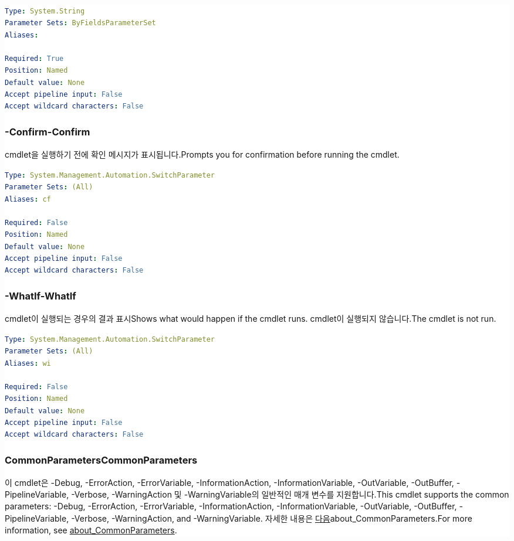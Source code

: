 ```yaml
Type: System.String
Parameter Sets: ByFieldsParameterSet
Aliases:

Required: True
Position: Named
Default value: None
Accept pipeline input: False
Accept wildcard characters: False
```

### <span data-ttu-id="c5f56-137">-Confirm</span><span class="sxs-lookup"><span data-stu-id="c5f56-137">-Confirm</span></span>
<span data-ttu-id="c5f56-138">cmdlet을 실행하기 전에 확인 메시지가 표시됩니다.</span><span class="sxs-lookup"><span data-stu-id="c5f56-138">Prompts you for confirmation before running the cmdlet.</span></span>

```yaml
Type: System.Management.Automation.SwitchParameter
Parameter Sets: (All)
Aliases: cf

Required: False
Position: Named
Default value: None
Accept pipeline input: False
Accept wildcard characters: False
```

### <span data-ttu-id="c5f56-139">-WhatIf</span><span class="sxs-lookup"><span data-stu-id="c5f56-139">-WhatIf</span></span>
<span data-ttu-id="c5f56-140">cmdlet이 실행되는 경우의 결과 표시</span><span class="sxs-lookup"><span data-stu-id="c5f56-140">Shows what would happen if the cmdlet runs.</span></span> <span data-ttu-id="c5f56-141">cmdlet이 실행되지 않습니다.</span><span class="sxs-lookup"><span data-stu-id="c5f56-141">The cmdlet is not run.</span></span>

```yaml
Type: System.Management.Automation.SwitchParameter
Parameter Sets: (All)
Aliases: wi

Required: False
Position: Named
Default value: None
Accept pipeline input: False
Accept wildcard characters: False
```

### <span data-ttu-id="c5f56-142">CommonParameters</span><span class="sxs-lookup"><span data-stu-id="c5f56-142">CommonParameters</span></span>
<span data-ttu-id="c5f56-143">이 cmdlet은 -Debug, -ErrorAction, -ErrorVariable, -InformationAction, -InformationVariable, -OutVariable, -OutBuffer, -PipelineVariable, -Verbose, -WarningAction 및 -WarningVariable의 일반적인 매개 변수를 지원합니다.</span><span class="sxs-lookup"><span data-stu-id="c5f56-143">This cmdlet supports the common parameters: -Debug, -ErrorAction, -ErrorVariable, -InformationAction, -InformationVariable, -OutVariable, -OutBuffer, -PipelineVariable, -Verbose, -WarningAction, and -WarningVariable.</span></span> <span data-ttu-id="c5f56-144">자세한 내용은 [다음](http://go.microsoft.com/fwlink/?LinkID=113216)about_CommonParameters.</span><span class="sxs-lookup"><span data-stu-id="c5f56-144">For more information, see [about_CommonParameters](http://go.microsoft.com/fwlink/?LinkID=113216).</span></span>
